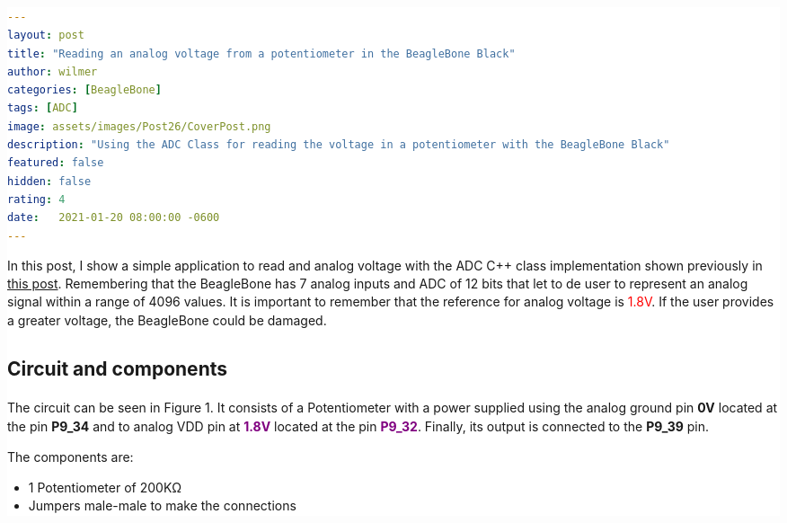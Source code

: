 ```yaml
---
layout: post
title: "Reading an analog voltage from a potentiometer in the BeagleBone Black"
author: wilmer
categories: [BeagleBone]
tags: [ADC]
image: assets/images/Post26/CoverPost.png
description: "Using the ADC Class for reading the voltage in a potentiometer with the BeagleBone Black"
featured: false
hidden: false
rating: 4
date:   2021-01-20 08:00:00 -0600
---
```


In this post, I show a simple application to read and analog voltage with the ADC C++ class implementation shown previously in <a href="{{ site.baseurl }}{% post_url 2021-01-16-Post24-BeagleBone_ADCClass %}"> this post</a>. Remembering that the BeagleBone has 7 analog inputs and ADC of 12 bits that let to de user to represent an analog signal within a range of 4096 values. It is important to remember that the reference for analog voltage is <font color="red">1.8V</font>. If the user provides a greater voltage, the BeagleBone could be damaged. 

## Circuit and components

The circuit can be seen in Figure 1. It consists of a Potentiometer with a power supplied using the analog ground pin **0V** located at the pin **P9_34** and to analog VDD pin at <font color="purple"><b>1.8V</b></font> located at the pin <font color="purple"><b>P9_32</b></font>. Finally, its output is connected to the **P9_39** pin.

The components are:
- 1 Potentiometer of 200KΩ
- Jumpers male-male to make the connections

<figure style="text-align: center; width:70%; 
              margin-left: auto; 
              margin-right: auto;">
